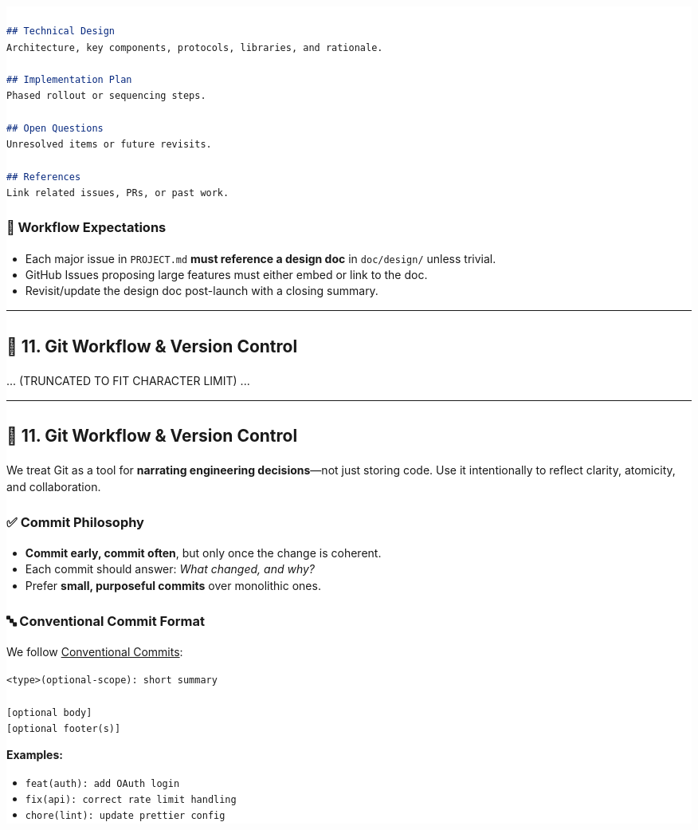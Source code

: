 ```md

## Technical Design
Architecture, key components, protocols, libraries, and rationale.

## Implementation Plan
Phased rollout or sequencing steps.

## Open Questions
Unresolved items or future revisits.

## References
Link related issues, PRs, or past work.
```

### 🔗 Workflow Expectations

- Each major issue in `PROJECT.md` **must reference a design doc** in `doc/design/` unless trivial.
- GitHub Issues proposing large features must either embed or link to the doc.
- Revisit/update the design doc post-launch with a closing summary.

---

## 🔁 11. Git Workflow & Version Control

... (TRUNCATED TO FIT CHARACTER LIMIT) ...

---

## 🔁 11. Git Workflow & Version Control

We treat Git as a tool for **narrating engineering decisions**—not just storing code. Use it intentionally to reflect clarity, atomicity, and collaboration.

### ✅ Commit Philosophy

- **Commit early, commit often**, but only once the change is coherent.
- Each commit should answer: *What changed, and why?*
- Prefer **small, purposeful commits** over monolithic ones.

### 🔤 Conventional Commit Format

We follow [Conventional Commits](https://www.conventionalcommits.org/):

```
<type>(optional-scope): short summary

[optional body]
[optional footer(s)]
```

**Examples:**
- `feat(auth): add OAuth login`
- `fix(api): correct rate limit handling`
- `chore(lint): update prettier config`

